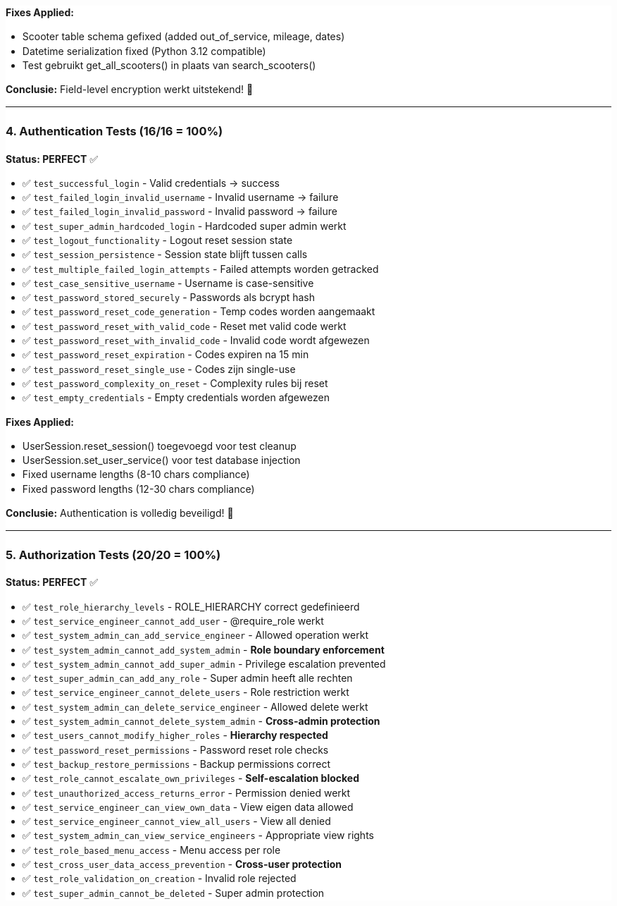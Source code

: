 **Fixes Applied:**
- Scooter table schema gefixed (added out_of_service, mileage, dates)
- Datetime serialization fixed (Python 3.12 compatible)
- Test gebruikt get_all_scooters() in plaats van search_scooters()

**Conclusie:** Field-level encryption werkt uitstekend! 🎉

---

### 4. Authentication Tests (16/16 = 100%)
**Status: PERFECT** ✅

- ✅ `test_successful_login` - Valid credentials → success
- ✅ `test_failed_login_invalid_username` - Invalid username → failure
- ✅ `test_failed_login_invalid_password` - Invalid password → failure
- ✅ `test_super_admin_hardcoded_login` - Hardcoded super admin werkt
- ✅ `test_logout_functionality` - Logout reset session state
- ✅ `test_session_persistence` - Session state blijft tussen calls
- ✅ `test_multiple_failed_login_attempts` - Failed attempts worden getracked
- ✅ `test_case_sensitive_username` - Username is case-sensitive
- ✅ `test_password_stored_securely` - Passwords als bcrypt hash
- ✅ `test_password_reset_code_generation` - Temp codes worden aangemaakt
- ✅ `test_password_reset_with_valid_code` - Reset met valid code werkt
- ✅ `test_password_reset_with_invalid_code` - Invalid code wordt afgewezen
- ✅ `test_password_reset_expiration` - Codes expiren na 15 min
- ✅ `test_password_reset_single_use` - Codes zijn single-use
- ✅ `test_password_complexity_on_reset` - Complexity rules bij reset
- ✅ `test_empty_credentials` - Empty credentials worden afgewezen

**Fixes Applied:**
- UserSession.reset_session() toegevoegd voor test cleanup
- UserSession.set_user_service() voor test database injection
- Fixed username lengths (8-10 chars compliance)
- Fixed password lengths (12-30 chars compliance)

**Conclusie:** Authentication is volledig beveiligd! 🎉

---

### 5. Authorization Tests (20/20 = 100%)
**Status: PERFECT** ✅

- ✅ `test_role_hierarchy_levels` - ROLE_HIERARCHY correct gedefinieerd
- ✅ `test_service_engineer_cannot_add_user` - @require_role werkt
- ✅ `test_system_admin_can_add_service_engineer` - Allowed operation werkt
- ✅ `test_system_admin_cannot_add_system_admin` - **Role boundary enforcement**
- ✅ `test_system_admin_cannot_add_super_admin` - Privilege escalation prevented
- ✅ `test_super_admin_can_add_any_role` - Super admin heeft alle rechten
- ✅ `test_service_engineer_cannot_delete_users` - Role restriction werkt
- ✅ `test_system_admin_can_delete_service_engineer` - Allowed delete werkt
- ✅ `test_system_admin_cannot_delete_system_admin` - **Cross-admin protection**
- ✅ `test_users_cannot_modify_higher_roles` - **Hierarchy respected**
- ✅ `test_password_reset_permissions` - Password reset role checks
- ✅ `test_backup_restore_permissions` - Backup permissions correct
- ✅ `test_role_cannot_escalate_own_privileges` - **Self-escalation blocked**
- ✅ `test_unauthorized_access_returns_error` - Permission denied werkt
- ✅ `test_service_engineer_can_view_own_data` - View eigen data allowed
- ✅ `test_service_engineer_cannot_view_all_users` - View all denied
- ✅ `test_system_admin_can_view_service_engineers` - Appropriate view rights
- ✅ `test_role_based_menu_access` - Menu access per role
- ✅ `test_cross_user_data_access_prevention` - **Cross-user protection**
- ✅ `test_role_validation_on_creation` - Invalid role rejected
- ✅ `test_super_admin_cannot_be_deleted` - Super admin protection
